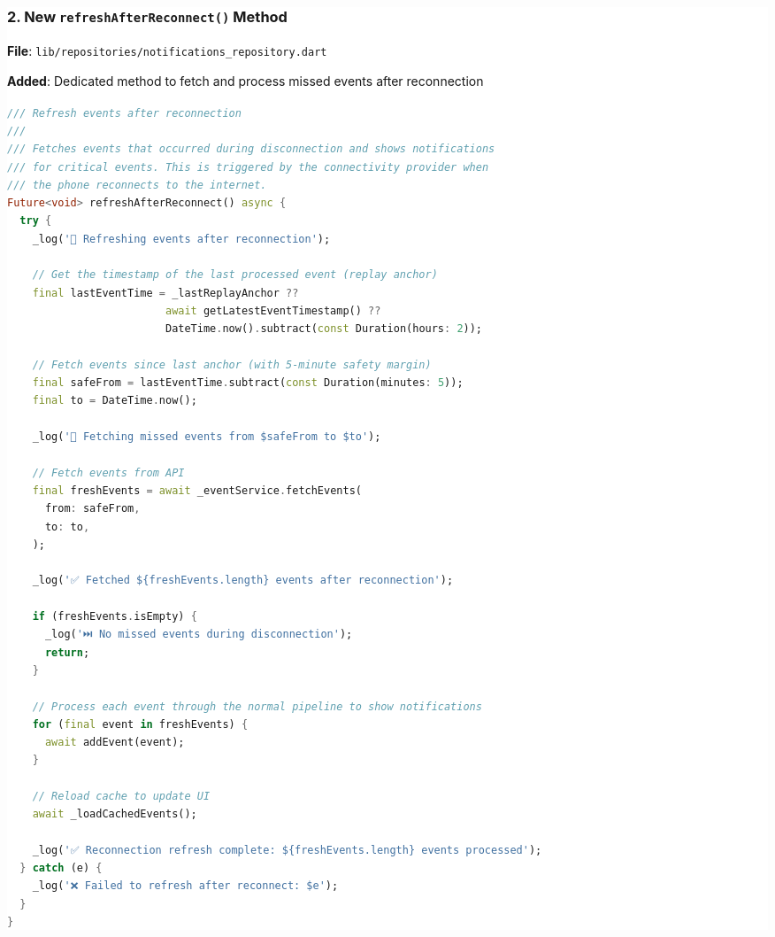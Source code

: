 ### 2. New `refreshAfterReconnect()` Method

**File**: `lib/repositories/notifications_repository.dart`

**Added**: Dedicated method to fetch and process missed events after reconnection

```dart
/// Refresh events after reconnection
///
/// Fetches events that occurred during disconnection and shows notifications
/// for critical events. This is triggered by the connectivity provider when
/// the phone reconnects to the internet.
Future<void> refreshAfterReconnect() async {
  try {
    _log('🔄 Refreshing events after reconnection');

    // Get the timestamp of the last processed event (replay anchor)
    final lastEventTime = _lastReplayAnchor ?? 
                         await getLatestEventTimestamp() ?? 
                         DateTime.now().subtract(const Duration(hours: 2));

    // Fetch events since last anchor (with 5-minute safety margin)
    final safeFrom = lastEventTime.subtract(const Duration(minutes: 5));
    final to = DateTime.now();

    _log('📆 Fetching missed events from $safeFrom to $to');

    // Fetch events from API
    final freshEvents = await _eventService.fetchEvents(
      from: safeFrom,
      to: to,
    );

    _log('✅ Fetched ${freshEvents.length} events after reconnection');

    if (freshEvents.isEmpty) {
      _log('⏭️ No missed events during disconnection');
      return;
    }

    // Process each event through the normal pipeline to show notifications
    for (final event in freshEvents) {
      await addEvent(event);
    }

    // Reload cache to update UI
    await _loadCachedEvents();

    _log('✅ Reconnection refresh complete: ${freshEvents.length} events processed');
  } catch (e) {
    _log('❌ Failed to refresh after reconnect: $e');
  }
}
```
